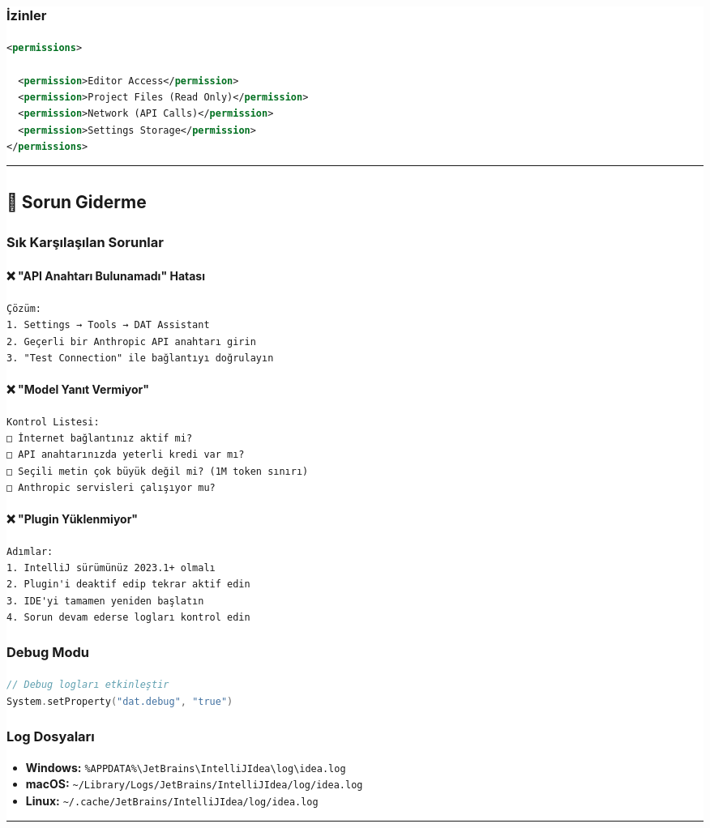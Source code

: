 ### İzinler
```xml
<permissions>
  
  <permission>Editor Access</permission>
  <permission>Project Files (Read Only)</permission>
  <permission>Network (API Calls)</permission>
  <permission>Settings Storage</permission>
</permissions>
```

---

## 🐛 Sorun Giderme

### Sık Karşılaşılan Sorunlar

#### ❌ "API Anahtarı Bulunamadı" Hatası
```
Çözüm:
1. Settings → Tools → DAT Assistant
2. Geçerli bir Anthropic API anahtarı girin
3. "Test Connection" ile bağlantıyı doğrulayın
```

#### ❌ "Model Yanıt Vermiyor"
```
Kontrol Listesi:
□ İnternet bağlantınız aktif mi?
□ API anahtarınızda yeterli kredi var mı?
□ Seçili metin çok büyük değil mi? (1M token sınırı)
□ Anthropic servisleri çalışıyor mu?
```

#### ❌ "Plugin Yüklenmiyor"
```
Adımlar:
1. IntelliJ sürümünüz 2023.1+ olmalı
2. Plugin'i deaktif edip tekrar aktif edin
3. IDE'yi tamamen yeniden başlatın
4. Sorun devam ederse logları kontrol edin
```

### Debug Modu
```kotlin
// Debug logları etkinleştir
System.setProperty("dat.debug", "true")
```

### Log Dosyaları
- **Windows:** `%APPDATA%\JetBrains\IntelliJIdea\log\idea.log`
- **macOS:** `~/Library/Logs/JetBrains/IntelliJIdea/log/idea.log`
- **Linux:** `~/.cache/JetBrains/IntelliJIdea/log/idea.log`

---